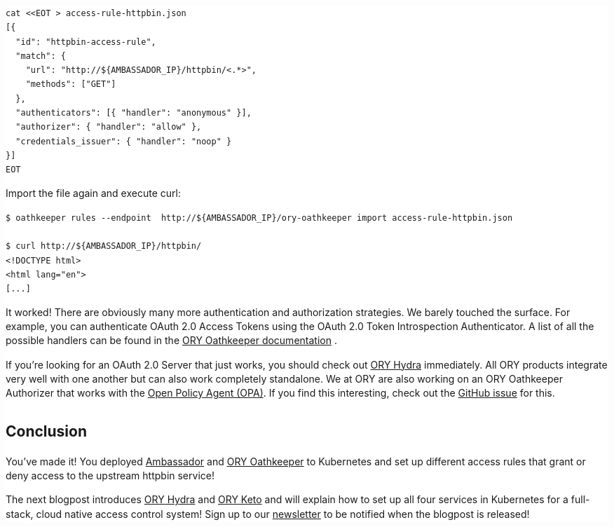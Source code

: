 ```shell-session
cat <<EOT > access-rule-httpbin.json
[{
  "id": "httpbin-access-rule",
  "match": {
    "url": "http://${AMBASSADOR_IP}/httpbin/<.*>",
    "methods": ["GET"]
  },
  "authenticators": [{ "handler": "anonymous" }],
  "authorizer": { "handler": "allow" },
  "credentials_issuer": { "handler": "noop" }
}]
EOT
```

Import the file again and execute curl:

```shell-session
$ oathkeeper rules --endpoint  http://${AMBASSADOR_IP}/ory-oathkeeper import access-rule-httpbin.json

$ curl http://${AMBASSADOR_IP}/httpbin/
<!DOCTYPE html>
<html lang="en">
[...]

```

It worked! There are obviously many more authentication and authorization
strategies. We barely touched the surface. For example, you can authenticate
OAuth 2.0 Access Tokens using the OAuth 2.0 Token Introspection Authenticator. A
list of all the possible handlers can be found in the
[ORY Oathkeeper documentation](https://www.ory.sh/docs/guides/master/oathkeeper/1-overview/1-rules)
.

If you’re looking for an OAuth 2.0 Server that just works, you should check out
[ORY Hydra](https://github.com/ory/hydra) immediately. All ORY products
integrate very well with one another but can also work completely standalone. We
at ORY are also working on an ORY Oathkeeper Authorizer that works with the
[Open Policy Agent (OPA)](https://github.com/open-policy-agent/opa). If you find
this interesting, check out the
[GitHub issue](https://github.com/ory/oathkeeper/issues/98) for this.

## Conclusion

You’ve made it! You deployed [Ambassador](https://www.getambassador.io/) and
[ORY Oathkeeper](https://github.com/ory/oathkeeper) to Kubernetes and set up
different access rules that grant or deny access to the upstream httpbin
service!

The next blogpost introduces [ORY Hydra](https://github.com/ory/hydra) and
[ORY Keto](https://github.com/ory/keto) and will explain how to set up all four
services in Kubernetes for a full-stack, cloud native access control system!
Sign up to our
[newsletter](https://ory.us10.list-manage.com/subscribe?u=ffb1a878e4ec6c0ed312a3480&id=f605a41b53&group[15629][2]=true)
to be notified when the blogpost is released!
